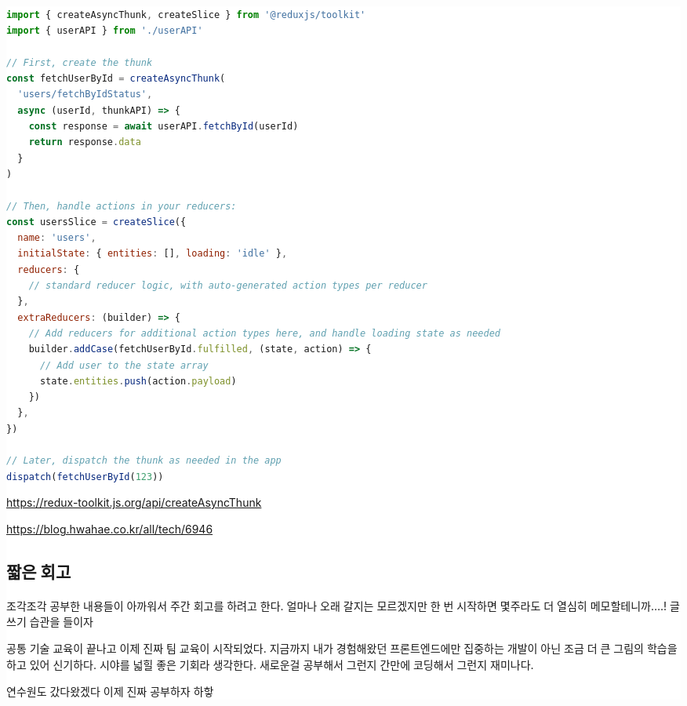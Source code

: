 ```jsx
import { createAsyncThunk, createSlice } from '@reduxjs/toolkit'
import { userAPI } from './userAPI'

// First, create the thunk
const fetchUserById = createAsyncThunk(
  'users/fetchByIdStatus',
  async (userId, thunkAPI) => {
    const response = await userAPI.fetchById(userId)
    return response.data
  }
)

// Then, handle actions in your reducers:
const usersSlice = createSlice({
  name: 'users',
  initialState: { entities: [], loading: 'idle' },
  reducers: {
    // standard reducer logic, with auto-generated action types per reducer
  },
  extraReducers: (builder) => {
    // Add reducers for additional action types here, and handle loading state as needed
    builder.addCase(fetchUserById.fulfilled, (state, action) => {
      // Add user to the state array
      state.entities.push(action.payload)
    })
  },
})

// Later, dispatch the thunk as needed in the app
dispatch(fetchUserById(123))
```

https://redux-toolkit.js.org/api/createAsyncThunk

https://blog.hwahae.co.kr/all/tech/6946


## 짧은 회고

조각조각 공부한 내용들이 아까워서 주간 회고를 하려고 한다. 얼마나 오래 갈지는 모르겠지만 한 번 시작하면 몇주라도 더 열심히 메모할테니까….! 글쓰기 습관을 들이자

공통 기술 교육이 끝나고 이제 진짜 팀 교육이 시작되었다. 지금까지 내가 경험해왔던 프론트엔드에만 집중하는 개발이 아닌 조금 더 큰 그림의 학습을 하고 있어 신기하다. 시야를 넓힐 좋은 기회라 생각한다. 새로운걸 공부해서 그런지 간만에 코딩해서 그런지 재미나다.

연수원도 갔다왔겠다 이제 진짜 공부하자 하핳

